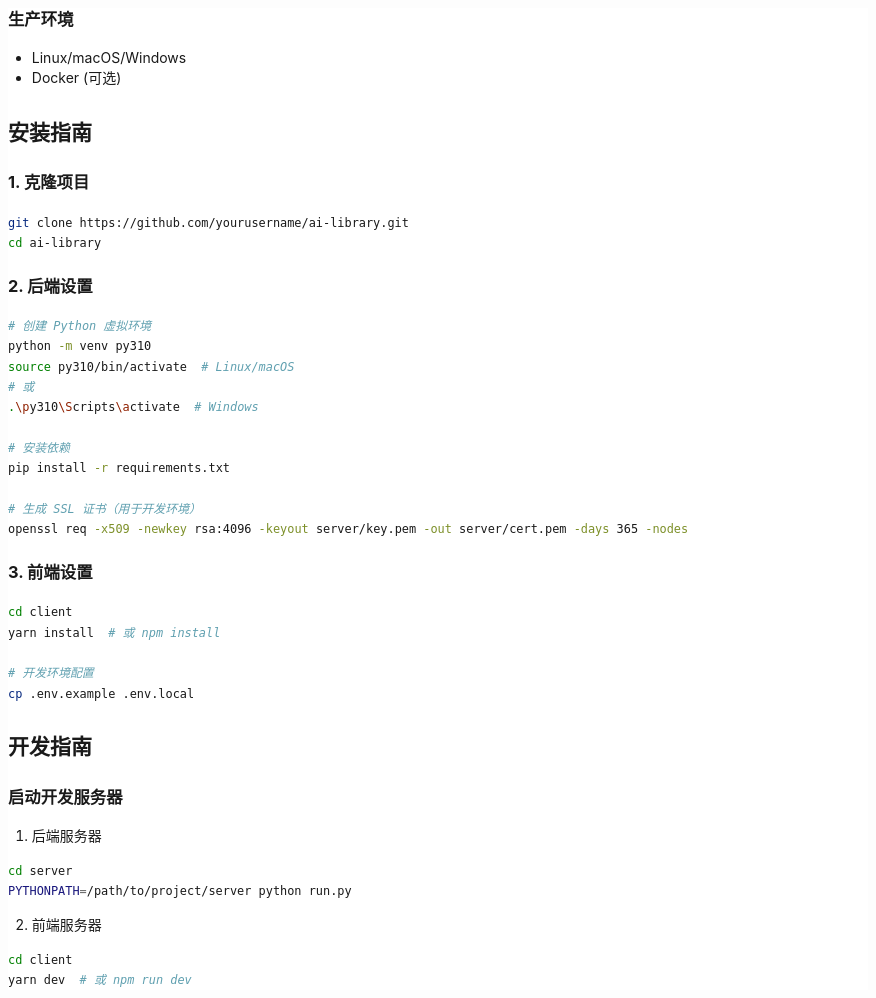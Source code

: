 ### 生产环境
- Linux/macOS/Windows
- Docker (可选)

## 安装指南

### 1. 克隆项目
```bash
git clone https://github.com/yourusername/ai-library.git
cd ai-library
```

### 2. 后端设置
```bash
# 创建 Python 虚拟环境
python -m venv py310
source py310/bin/activate  # Linux/macOS
# 或
.\py310\Scripts\activate  # Windows

# 安装依赖
pip install -r requirements.txt

# 生成 SSL 证书（用于开发环境）
openssl req -x509 -newkey rsa:4096 -keyout server/key.pem -out server/cert.pem -days 365 -nodes
```

### 3. 前端设置
```bash
cd client
yarn install  # 或 npm install

# 开发环境配置
cp .env.example .env.local
```

## 开发指南

### 启动开发服务器

1. 后端服务器
```bash
cd server
PYTHONPATH=/path/to/project/server python run.py
```

2. 前端服务器
```bash
cd client
yarn dev  # 或 npm run dev
```
